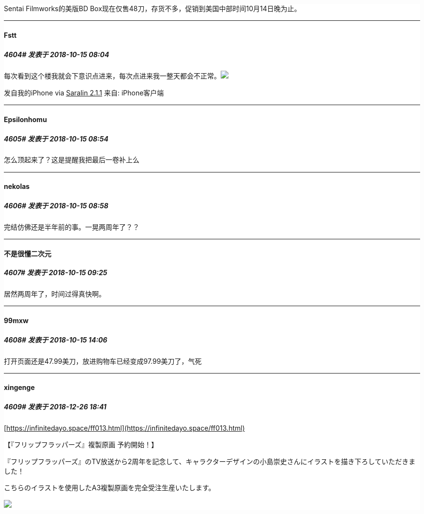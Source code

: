 Sentai Filmworks的美版BD Box现在仅售48刀，存货不多，促销到美国中部时间10月14日晚为止。

*****

####  Fstt  
##### 4604#       发表于 2018-10-15 08:04

每次看到这个楼我就会下意识点进来，每次点进来我一整天都会不正常。<img src="https://static.saraba1st.com/image/smiley/face2017/139.png" referrerpolicy="no-referrer">

发自我的iPhone via [Saralin 2.1.1](https://itunes.apple.com/cn/app/saralin/id1086444812)
来自: iPhone客户端

*****

####  Epsilonhomu  
##### 4605#       发表于 2018-10-15 08:54

怎么顶起来了？这是提醒我把最后一卷补上么

*****

####  nekolas  
##### 4606#       发表于 2018-10-15 08:58

完结仿佛还是半年前的事。一晃两周年了？？

*****

####  不是很懂二次元  
##### 4607#       发表于 2018-10-15 09:25

居然两周年了，时间过得真快啊。

*****

####  99mxw  
##### 4608#       发表于 2018-10-15 14:06

打开页面还是47.99美刀，放进购物车已经变成97.99美刀了，气死

*****

####  xingenge  
##### 4609#       发表于 2018-12-26 18:41

[https://infinitedayo.space/ff013.html](https://infinitedayo.space/ff013.html)

【『フリップフラッパーズ』複製原画 予約開始！】

『フリップフラッパーズ』のTV放送から2周年を記念して、キャラクターデザインの小島崇史さんにイラストを描き下ろしていただきました！

こちらのイラストを使用したA3複製原画を完全受注生産いたします。

<img src="http://wx1.sinaimg.cn/large/0068TvVBgy1fykc2atze7j30xb0nin2o.jpg" referrerpolicy="no-referrer">
